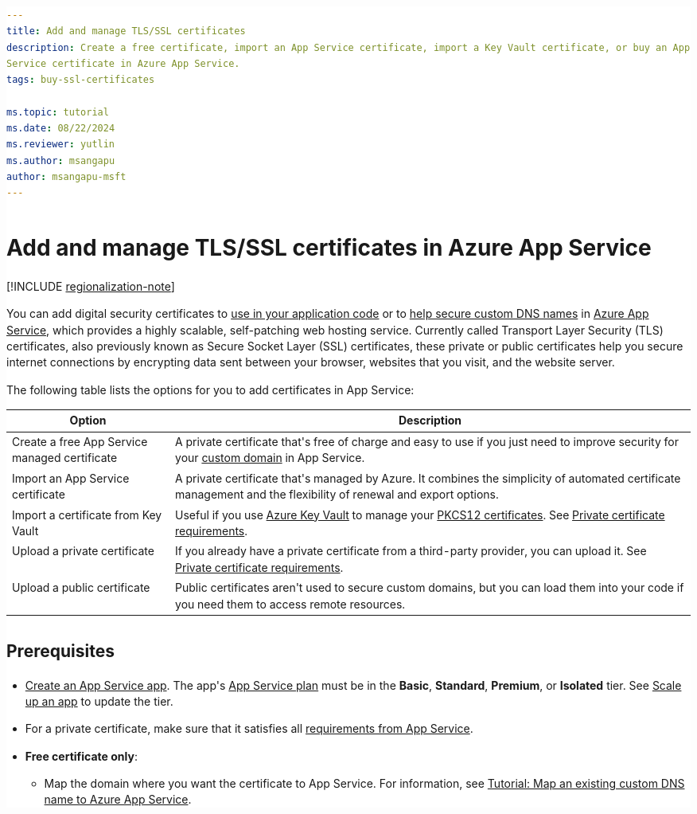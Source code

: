 ```yaml
---
title: Add and manage TLS/SSL certificates
description: Create a free certificate, import an App Service certificate, import a Key Vault certificate, or buy an App Service certificate in Azure App Service.
tags: buy-ssl-certificates

ms.topic: tutorial
ms.date: 08/22/2024
ms.reviewer: yutlin
ms.author: msangapu
author: msangapu-msft
---
```


# Add and manage TLS/SSL certificates in Azure App Service

[!INCLUDE [regionalization-note](./includes/regionalization-note.md)]

You can add digital security certificates to [use in your application code](configure-ssl-certificate-in-code.md) or to [help secure custom DNS names](configure-ssl-bindings.md) in [Azure App Service](overview.md), which provides a highly scalable, self-patching web hosting service. Currently called Transport Layer Security (TLS) certificates, also previously known as Secure Socket Layer (SSL) certificates, these private or public certificates help you secure internet connections by encrypting data sent between your browser, websites that you visit, and the website server.

The following table lists the options for you to add certificates in App Service:

|Option|Description|
|-|-|
| Create a free App Service managed certificate | A private certificate that's free of charge and easy to use if you just need to improve security for your [custom domain](app-service-web-tutorial-custom-domain.md) in App Service. |
| Import an App Service certificate | A private certificate that's managed by Azure. It combines the simplicity of automated certificate management and the flexibility of renewal and export options. |
| Import a certificate from Key Vault | Useful if you use [Azure Key Vault](/azure/key-vault/) to manage your [PKCS12 certificates](https://wikipedia.org/wiki/PKCS_12). See [Private certificate requirements](#private-certificate-requirements). |
| Upload a private certificate | If you already have a private certificate from a third-party provider, you can upload it. See [Private certificate requirements](#private-certificate-requirements). |
| Upload a public certificate | Public certificates aren't used to secure custom domains, but you can load them into your code if you need them to access remote resources. |

## Prerequisites

- [Create an App Service app](./index.yml). The app's [App Service plan](overview-hosting-plans.md) must be in the **Basic**, **Standard**, **Premium**, or **Isolated** tier. See [Scale up an app](manage-scale-up.md#scale-up-your-pricing-tier) to update the tier.

- For a private certificate, make sure that it satisfies all [requirements from App Service](#private-certificate-requirements).

- **Free certificate only**:

  - Map the domain where you want the certificate to App Service. For information, see [Tutorial: Map an existing custom DNS name to Azure App Service](app-service-web-tutorial-custom-domain.md).
  